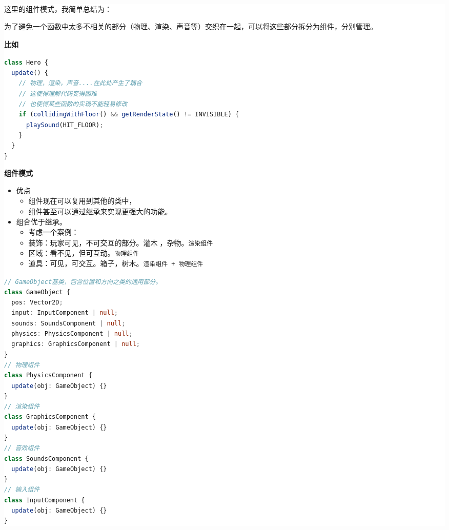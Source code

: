 这里的组件模式，我简单总结为：

为了避免一个函数中太多不相关的部分（物理、渲染、声音等）交织在一起，可以将这些部分拆分为组件，分别管理。

**比如**

```ts
class Hero {
  update() {
    // 物理，渲染，声音....在此处产生了耦合
    // 这使得理解代码变得困难
    // 也使得某些函数的实现不能轻易修改
    if (collidingWithFloor() && getRenderState() != INVISIBLE) {
      playSound(HIT_FLOOR);
    }
  }
}
```

**组件模式**

- 优点
  - 组件现在可以复用到其他的类中，
  - 组件甚至可以通过继承来实现更强大的功能。
- 组合优于继承。
  - 考虑一个案例：
  - 装饰：玩家可见，不可交互的部分。灌木 ，杂物。`渲染组件`
  - 区域：看不见，但可互动。`物理组件`
  - 道具：可见，可交互。箱子，树木。`渲染组件 + 物理组件`

```ts
// GameObject基类，包含位置和方向之类的通用部分。
class GameObject {
  pos: Vector2D;
  input: InputComponent | null;
  sounds: SoundsComponent | null;
  physics: PhysicsComponent | null;
  graphics: GraphicsComponent | null;
}
// 物理组件
class PhysicsComponent {
  update(obj: GameObject) {}
}
// 渲染组件
class GraphicsComponent {
  update(obj: GameObject) {}
}
// 音效组件
class SoundsComponent {
  update(obj: GameObject) {}
}
// 输入组件
class InputComponent {
  update(obj: GameObject) {}
}
```
